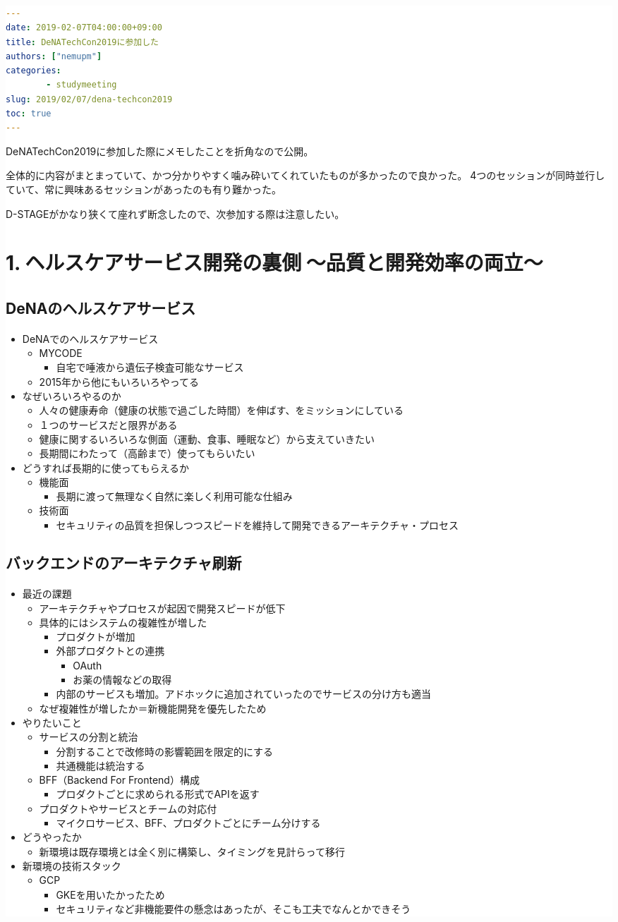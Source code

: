 ```yaml
---
date: 2019-02-07T04:00:00+09:00
title: DeNATechCon2019に参加した
authors: ["nemupm"]
categories:
        - studymeeting
slug: 2019/02/07/dena-techcon2019
toc: true
---
```


DeNATechCon2019に参加した際にメモしたことを折角なので公開。

全体的に内容がまとまっていて、かつ分かりやすく噛み砕いてくれていたものが多かったので良かった。
4つのセッションが同時並行していて、常に興味あるセッションがあったのも有り難かった。

D-STAGEがかなり狭くて座れず断念したので、次参加する際は注意したい。

# 1. ヘルスケアサービス開発の裏側 〜品質と開発効率の両立〜

## DeNAのヘルスケアサービス

* DeNAでのヘルスケアサービス
    * MYCODE
        * 自宅で唾液から遺伝子検査可能なサービス
    * 2015年から他にもいろいろやってる
* なぜいろいろやるのか
    * 人々の健康寿命（健康の状態で過ごした時間）を伸ばす、をミッションにしている
    * １つのサービスだと限界がある
    * 健康に関するいろいろな側面（運動、食事、睡眠など）から支えていきたい
    * 長期間にわたって（高齢まで）使ってもらいたい
* どうすれば長期的に使ってもらえるか
    * 機能面
        * 長期に渡って無理なく自然に楽しく利用可能な仕組み
    * 技術面
        * セキュリティの品質を担保しつつスピードを維持して開発できるアーキテクチャ・プロセス

## バックエンドのアーキテクチャ刷新

* 最近の課題
    * アーキテクチャやプロセスが起因で開発スピードが低下
    * 具体的にはシステムの複雑性が増した
        * プロダクトが増加
        * 外部プロダクトとの連携
            * OAuth
            * お薬の情報などの取得
        * 内部のサービスも増加。アドホックに追加されていったのでサービスの分け方も適当
    * なぜ複雑性が増したか＝新機能開発を優先したため
* やりたいこと
    * サービスの分割と統治
        * 分割することで改修時の影響範囲を限定的にする
        * 共通機能は統治する
    * BFF（Backend For Frontend）構成
        * プロダクトごとに求められる形式でAPIを返す
    * プロダクトやサービスとチームの対応付
        * マイクロサービス、BFF、プロダクトごとにチーム分けする
* どうやったか
    * 新環境は既存環境とは全く別に構築し、タイミングを見計らって移行
* 新環境の技術スタック
    * GCP
        * GKEを用いたかったため
        * セキュリティなど非機能要件の懸念はあったが、そこも工夫でなんとかできそう